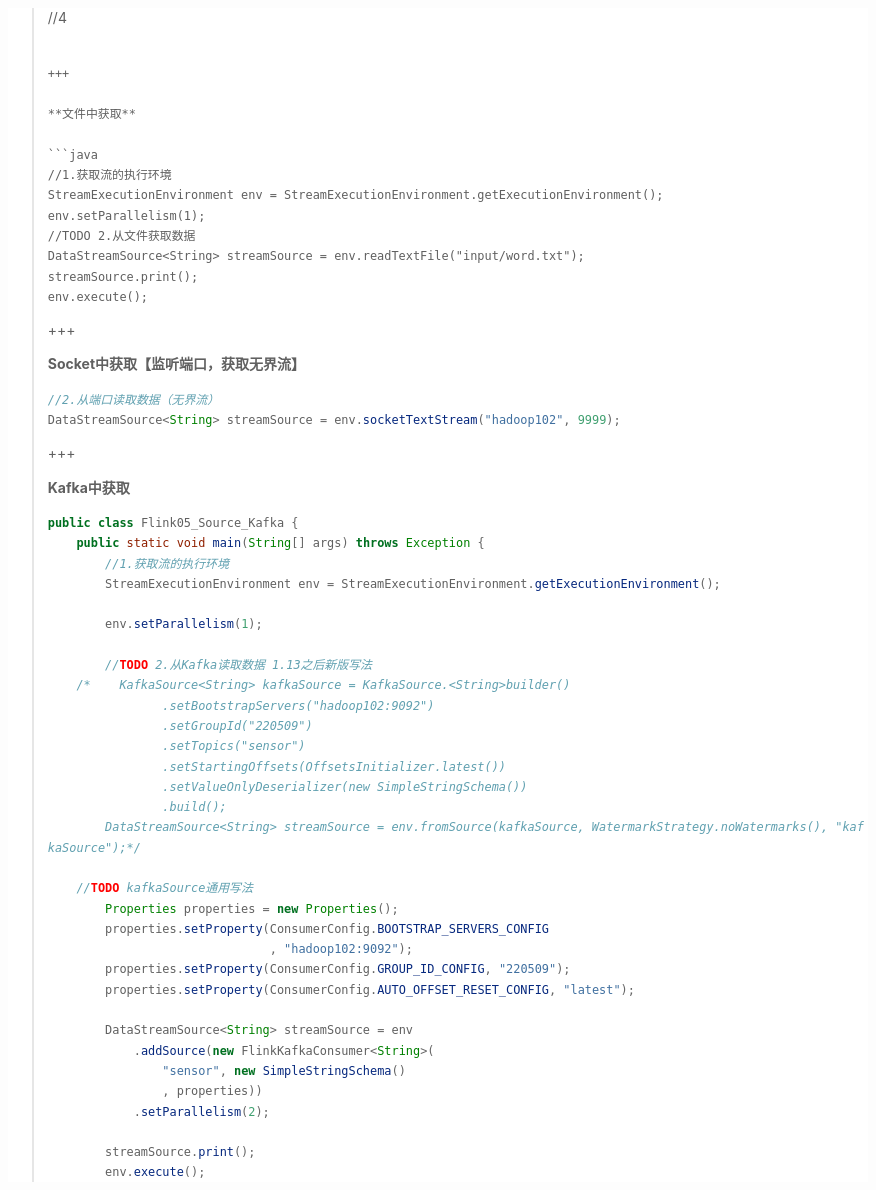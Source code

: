 > //4
> ```
>
> +++
>
> **文件中获取**
>
> ```java
> //1.获取流的执行环境
> StreamExecutionEnvironment env = StreamExecutionEnvironment.getExecutionEnvironment();
> env.setParallelism(1);
> //TODO 2.从文件获取数据
> DataStreamSource<String> streamSource = env.readTextFile("input/word.txt");
> streamSource.print();
> env.execute();
> ```
>
> +++
>
> **Socket中获取【监听端口，获取无界流】**
>
> ```java
> //2.从端口读取数据（无界流）
> DataStreamSource<String> streamSource = env.socketTextStream("hadoop102", 9999);
> ```
>
> +++
>
> **Kafka中获取**
>
> ```java
> public class Flink05_Source_Kafka {
>     public static void main(String[] args) throws Exception {
>         //1.获取流的执行环境
>         StreamExecutionEnvironment env = StreamExecutionEnvironment.getExecutionEnvironment();
> 
>         env.setParallelism(1);
> 
>         //TODO 2.从Kafka读取数据 1.13之后新版写法
>     /*    KafkaSource<String> kafkaSource = KafkaSource.<String>builder()
>                 .setBootstrapServers("hadoop102:9092")
>                 .setGroupId("220509")
>                 .setTopics("sensor")
>                 .setStartingOffsets(OffsetsInitializer.latest())
>                 .setValueOnlyDeserializer(new SimpleStringSchema())
>                 .build();
>         DataStreamSource<String> streamSource = env.fromSource(kafkaSource, WatermarkStrategy.noWatermarks(), "kafkaSource");*/
> 
>     //TODO kafkaSource通用写法
>         Properties properties = new Properties();
>         properties.setProperty(ConsumerConfig.BOOTSTRAP_SERVERS_CONFIG
>                                , "hadoop102:9092");
>         properties.setProperty(ConsumerConfig.GROUP_ID_CONFIG, "220509");
>         properties.setProperty(ConsumerConfig.AUTO_OFFSET_RESET_CONFIG, "latest");
> 
>         DataStreamSource<String> streamSource = env
>             .addSource(new FlinkKafkaConsumer<String>(
>                 "sensor", new SimpleStringSchema()
>                 , properties))
>             .setParallelism(2);
> 
>         streamSource.print();
>         env.execute();